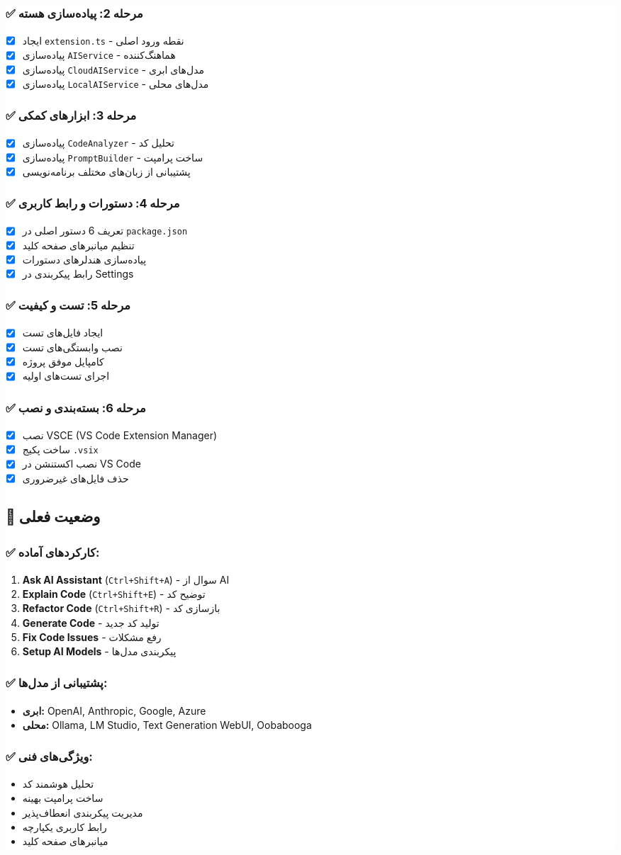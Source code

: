 ### ✅ مرحله 2: پیاده‌سازی هسته
- [x] ایجاد `extension.ts` - نقطه ورود اصلی
- [x] پیاده‌سازی `AIService` - هماهنگ‌کننده
- [x] پیاده‌سازی `CloudAIService` - مدل‌های ابری
- [x] پیاده‌سازی `LocalAIService` - مدل‌های محلی

### ✅ مرحله 3: ابزارهای کمکی
- [x] پیاده‌سازی `CodeAnalyzer` - تحلیل کد
- [x] پیاده‌سازی `PromptBuilder` - ساخت پرامپت
- [x] پشتیبانی از زبان‌های مختلف برنامه‌نویسی

### ✅ مرحله 4: دستورات و رابط کاربری
- [x] تعریف 6 دستور اصلی در `package.json`
- [x] تنظیم میانبرهای صفحه کلید
- [x] پیاده‌سازی هندلرهای دستورات
- [x] رابط پیکربندی در Settings

### ✅ مرحله 5: تست و کیفیت
- [x] ایجاد فایل‌های تست
- [x] نصب وابستگی‌های تست
- [x] کامپایل موفق پروژه
- [x] اجرای تست‌های اولیه

### ✅ مرحله 6: بسته‌بندی و نصب
- [x] نصب VSCE (VS Code Extension Manager)
- [x] ساخت پکیج `.vsix`
- [x] نصب اکستنشن در VS Code
- [x] حذف فایل‌های غیرضروری

## 🎯 وضعیت فعلی

### ✅ کارکردهای آماده:
1. **Ask AI Assistant** (`Ctrl+Shift+A`) - سوال از AI
2. **Explain Code** (`Ctrl+Shift+E`) - توضیح کد
3. **Refactor Code** (`Ctrl+Shift+R`) - بازسازی کد
4. **Generate Code** - تولید کد جدید
5. **Fix Code Issues** - رفع مشکلات
6. **Setup AI Models** - پیکربندی مدل‌ها

### ✅ پشتیبانی از مدل‌ها:
- **ابری:** OpenAI, Anthropic, Google, Azure
- **محلی:** Ollama, LM Studio, Text Generation WebUI, Oobabooga

### ✅ ویژگی‌های فنی:
- تحلیل هوشمند کد
- ساخت پرامپت بهینه
- مدیریت پیکربندی انعطاف‌پذیر
- رابط کاربری یکپارچه
- میانبرهای صفحه کلید
